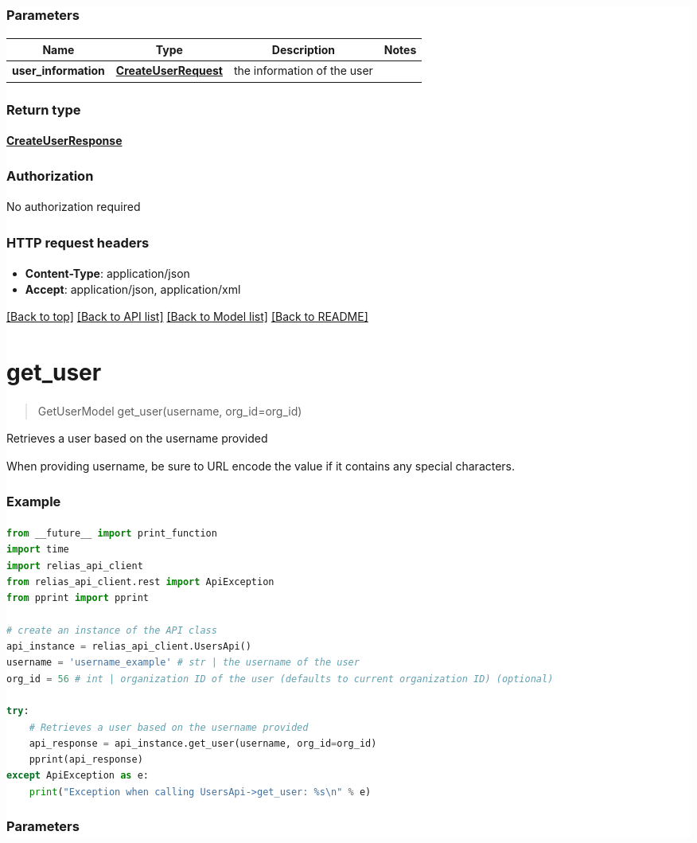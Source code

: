 ### Parameters

Name | Type | Description  | Notes
------------- | ------------- | ------------- | -------------
 **user_information** | [**CreateUserRequest**](CreateUserRequest.md)| the information of the user | 

### Return type

[**CreateUserResponse**](CreateUserResponse.md)

### Authorization

No authorization required

### HTTP request headers

 - **Content-Type**: application/json
 - **Accept**: application/json, application/xml

[[Back to top]](#) [[Back to API list]](../README.md#documentation-for-api-endpoints) [[Back to Model list]](../README.md#documentation-for-models) [[Back to README]](../README.md)

# **get_user**
> GetUserModel get_user(username, org_id=org_id)

Retrieves a user based on the username provided

When providing username, be sure to URL encode the value if it contains any special characters.

### Example
```python
from __future__ import print_function
import time
import relias_api_client
from relias_api_client.rest import ApiException
from pprint import pprint

# create an instance of the API class
api_instance = relias_api_client.UsersApi()
username = 'username_example' # str | the username of the user
org_id = 56 # int | organization ID of the user (defaults to current organization ID) (optional)

try:
    # Retrieves a user based on the username provided
    api_response = api_instance.get_user(username, org_id=org_id)
    pprint(api_response)
except ApiException as e:
    print("Exception when calling UsersApi->get_user: %s\n" % e)
```

### Parameters
